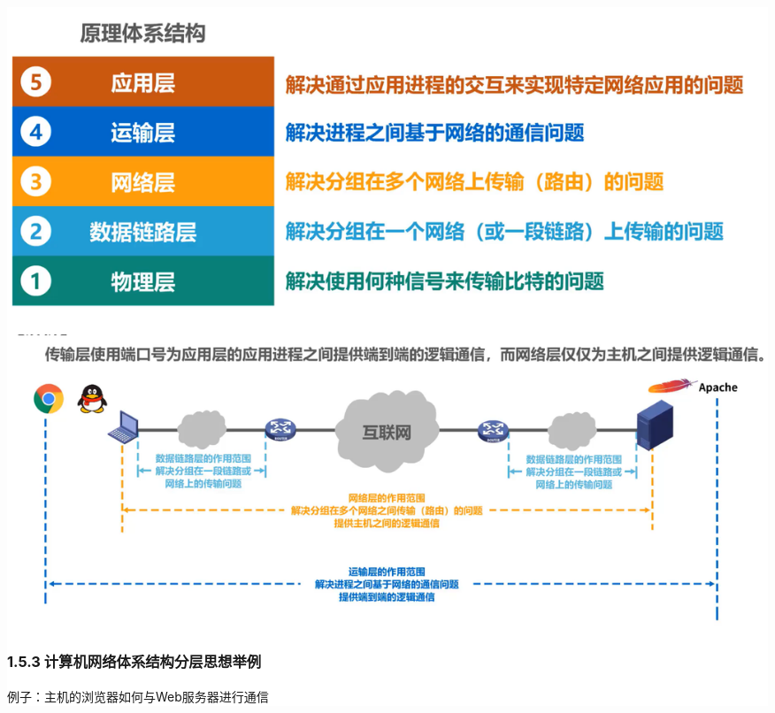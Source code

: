 ![image-20201007143138937](计算机网络.assets/20201016104235.png)

![image-20201007195641140](计算机网络.assets/20201016104241.png)



### 1.5.3 计算机网络体系结构分层思想举例

例子：主机的浏览器如何与Web服务器进行通信
